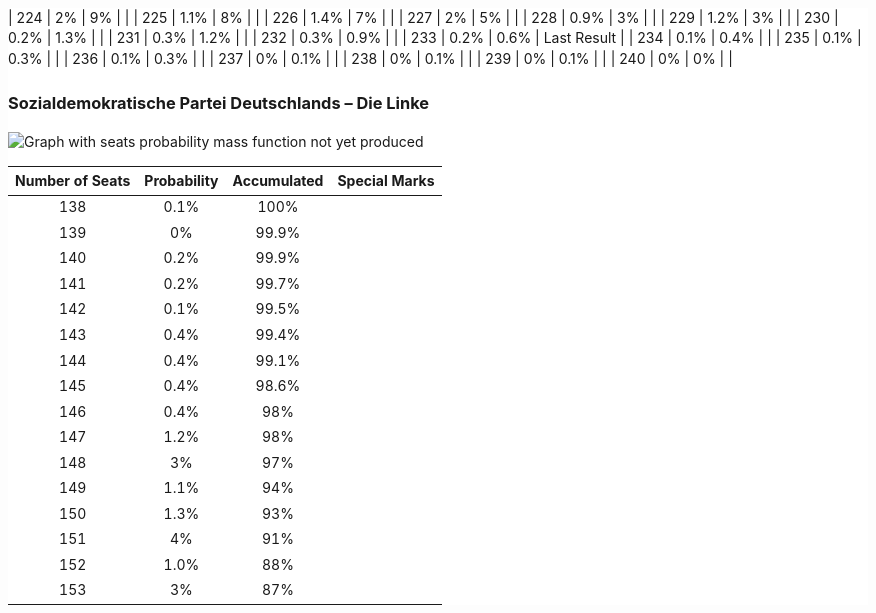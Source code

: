 | 224 | 2% | 9% |  |
| 225 | 1.1% | 8% |  |
| 226 | 1.4% | 7% |  |
| 227 | 2% | 5% |  |
| 228 | 0.9% | 3% |  |
| 229 | 1.2% | 3% |  |
| 230 | 0.2% | 1.3% |  |
| 231 | 0.3% | 1.2% |  |
| 232 | 0.3% | 0.9% |  |
| 233 | 0.2% | 0.6% | Last Result |
| 234 | 0.1% | 0.4% |  |
| 235 | 0.1% | 0.3% |  |
| 236 | 0.1% | 0.3% |  |
| 237 | 0% | 0.1% |  |
| 238 | 0% | 0.1% |  |
| 239 | 0% | 0.1% |  |
| 240 | 0% | 0% |  |

### Sozialdemokratische Partei Deutschlands – Die Linke

![Graph with seats probability mass function not yet produced](2021-06-14-Forsa-coalitions-seats-pmf-spd–linke.png "Seats Probability Mass Function")

| Number of Seats | Probability | Accumulated | Special Marks |
|:---------------:|:-----------:|:-----------:|:-------------:|
| 138 | 0.1% | 100% |  |
| 139 | 0% | 99.9% |  |
| 140 | 0.2% | 99.9% |  |
| 141 | 0.2% | 99.7% |  |
| 142 | 0.1% | 99.5% |  |
| 143 | 0.4% | 99.4% |  |
| 144 | 0.4% | 99.1% |  |
| 145 | 0.4% | 98.6% |  |
| 146 | 0.4% | 98% |  |
| 147 | 1.2% | 98% |  |
| 148 | 3% | 97% |  |
| 149 | 1.1% | 94% |  |
| 150 | 1.3% | 93% |  |
| 151 | 4% | 91% |  |
| 152 | 1.0% | 88% |  |
| 153 | 3% | 87% |  |
